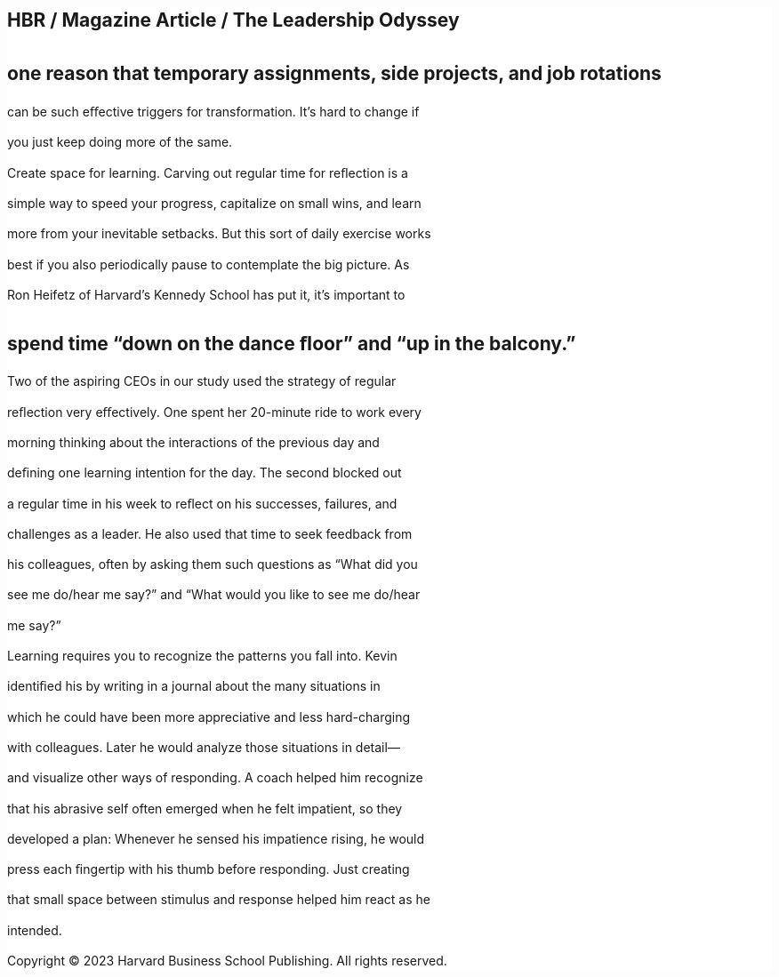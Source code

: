 ## HBR / Magazine Article / The Leadership Odyssey

## one reason that temporary assignments, side projects, and job rotations

can be such eﬀective triggers for transformation. It’s hard to change if

you just keep doing more of the same.

Create space for learning. Carving out regular time for reﬂection is a

simple way to speed your progress, capitalize on small wins, and learn

more from your inevitable setbacks. But this sort of daily exercise works

best if you also periodically pause to contemplate the big picture. As

Ron Heifetz of Harvard’s Kennedy School has put it, it’s important to

## spend time “down on the dance ﬂoor” and “up in the balcony.”

Two of the aspiring CEOs in our study used the strategy of regular

reﬂection very eﬀectively. One spent her 20-minute ride to work every

morning thinking about the interactions of the previous day and

deﬁning one learning intention for the day. The second blocked out

a regular time in his week to reﬂect on his successes, failures, and

challenges as a leader. He also used that time to seek feedback from

his colleagues, often by asking them such questions as “What did you

see me do/hear me say?” and “What would you like to see me do/hear

me say?”

Learning requires you to recognize the patterns you fall into. Kevin

identiﬁed his by writing in a journal about the many situations in

which he could have been more appreciative and less hard-charging

with colleagues. Later he would analyze those situations in detail—

and visualize other ways of responding. A coach helped him recognize

that his abrasive self often emerged when he felt impatient, so they

developed a plan: Whenever he sensed his impatience rising, he would

press each ﬁngertip with his thumb before responding. Just creating

that small space between stimulus and response helped him react as he

intended.

Copyright © 2023 Harvard Business School Publishing. All rights reserved.
